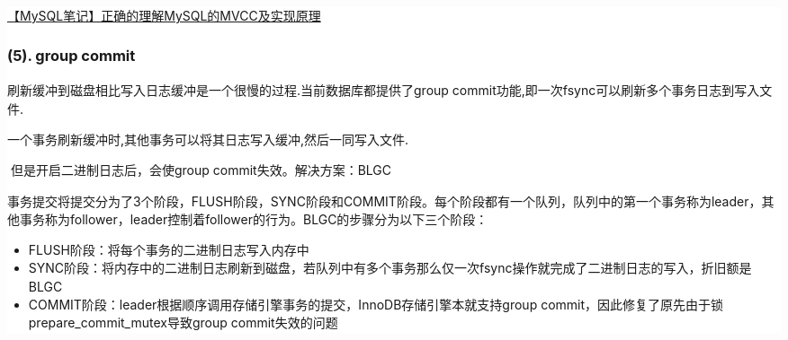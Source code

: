 [【MySQL笔记】正确的理解MySQL的MVCC及实现原理](https://blog.csdn.net/SnailMann/article/details/94724197)

### (5). group commit

​	刷新缓冲到磁盘相比写入日志缓冲是一个很慢的过程.当前数据库都提供了group commit功能,即一次fsync可以刷新多个事务日志到写入文件.

​	一个事务刷新缓冲时,其他事务可以将其日志写入缓冲,然后一同写入文件.

​	但是开启二进制日志后，会使group commit失效。解决方案：BLGC

​	事务提交将提交分为了3个阶段，FLUSH阶段，SYNC阶段和COMMIT阶段。每个阶段都有一个队列，队列中的第一个事务称为leader，其他事务称为follower，leader控制着follower的行为。BLGC的步骤分为以下三个阶段：

- FLUSH阶段：将每个事务的二进制日志写入内存中
- SYNC阶段：将内存中的二进制日志刷新到磁盘，若队列中有多个事务那么仅一次fsync操作就完成了二进制日志的写入，折旧额是BLGC
- COMMIT阶段：leader根据顺序调用存储引擎事务的提交，InnoDB存储引擎本就支持group commit，因此修复了原先由于锁prepare_commit_mutex导致group commit失效的问题

